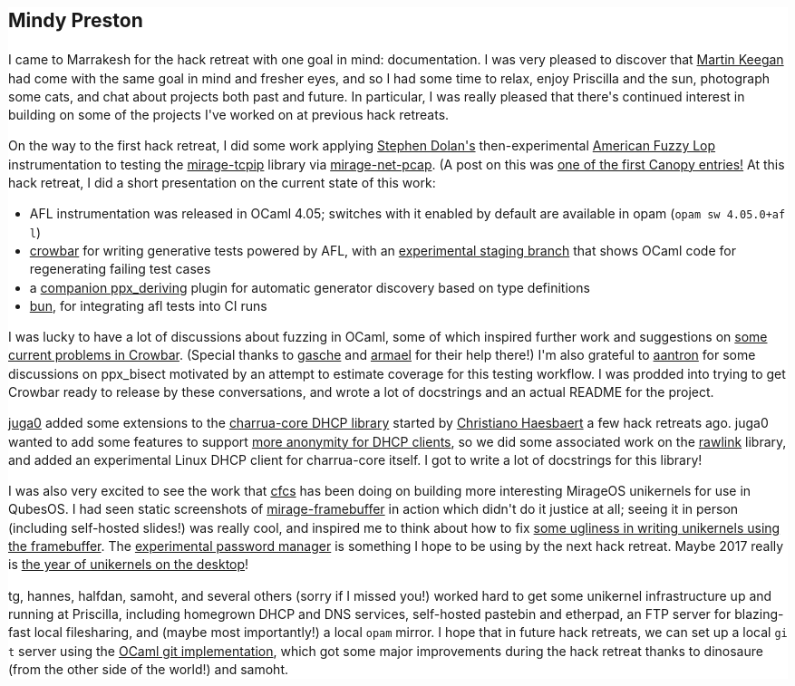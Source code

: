 ## Mindy Preston

I came to Marrakesh for the hack retreat with one goal in mind: documentation.  I was very pleased to discover that [Martin Keegan](https://github.com/mk270) had come with the same goal in mind and fresher eyes, and so I had some time to relax, enjoy Priscilla and the sun, photograph some cats, and chat about projects both past and future.  In particular, I was really pleased that there's continued interest in building on some of the projects I've worked on at previous hack retreats.

On the way to the first hack retreat, I did some work applying [Stephen Dolan's](https://github.com/stedolan) then-experimental [American Fuzzy Lop](http://lcamtuf.coredump.cx) instrumentation to testing the [mirage-tcpip](https://github.com/mirage/mirage-tcpip) library via [mirage-net-pcap](https://github.com/yomimono/mirage-net-pcap). (A post on this was [one of the first Canopy entries!](http://canopy.mirage.io/Projects/Fuzzing)  At this hack retreat, I did a short presentation on the current state of this work:

* AFL instrumentation was released in OCaml 4.05; switches with it enabled by default are available in opam (`opam sw 4.05.0+afl`)
* [crowbar](https://github.com/stedolan/crowbar) for writing generative tests powered by AFL, with an [experimental staging branch](https://github.com/stedolan/crowbar/tree/staging) that shows OCaml code for regenerating failing test cases
* a [companion ppx_deriving](https://github.com/yomimono/ppx_deriving_crowbar) plugin for automatic generator discovery based on type definitions
* [bun](https://github.com/yomimono/ocaml-bun), for integrating afl tests into CI runs

I was lucky to have a lot of discussions about fuzzing in OCaml, some of which inspired further work and suggestions on [some current problems in Crowbar](https://github.com/stedolan/crowbar/issues/7).  (Special thanks to [gasche](https://github.com/gasche) and [armael](https://github.com/armael) for their help there!)  I'm also grateful to [aantron](https://github.com/aantron) for some discussions on ppx_bisect motivated by an attempt to estimate coverage for this testing workflow.  I was prodded into trying to get Crowbar ready to release by these conversations, and wrote a lot of docstrings and an actual README for the project.

[juga0](https://github.com/juga0) added some extensions to the [charrua-core DHCP library](https://github.com/mirage/charrua-core) started by [Christiano Haesbaert](https://github.com/haesbaert) a few hack retreats ago.  juga0 wanted to add some features to support [more anonymity for DHCP clients](https://tools.ietf.org/html/rfc7844.html), so we did some associated work on the [rawlink](https://github.com/haesbaert/rawlink) library, and added an experimental Linux DHCP client for charrua-core itself.  I got to write a lot of docstrings for this library!

I was also very excited to see the work that [cfcs](https://github.com/cfcs) has been doing on building more interesting MirageOS unikernels for use in QubesOS.  I had seen static screenshots of [mirage-framebuffer](https://github.com/cfcs/mirage-framebuffer) in action which didn't do it justice at all; seeing it in person (including self-hosted slides!) was really cool, and inspired me to think about how to fix [some ugliness in writing unikernels using the framebuffer](https://discuss.ocaml.org/t/mirageos-parametric-compilation-depending-on-target/1005/12). The [experimental password manager](https://github.com/cfcs/passmenage) is something I hope to be using by the next hack retreat.  Maybe 2017 really is [the year of unikernels on the desktop](https://mirage.io/blog/qubes-target)!

tg, hannes, halfdan, samoht, and several others (sorry if I missed you!) worked hard to get some unikernel infrastructure up and running at Priscilla, including homegrown DHCP and DNS services, self-hosted pastebin and etherpad, an FTP server for blazing-fast local filesharing, and (maybe most importantly!) a local `opam` mirror.  I hope that in future hack retreats, we can set up a local `git` server using the [OCaml git implementation](https://github.com/mirage/ocaml-git), which got some major improvements during the hack retreat thanks to dinosaure (from the other side of the world!) and samoht.
